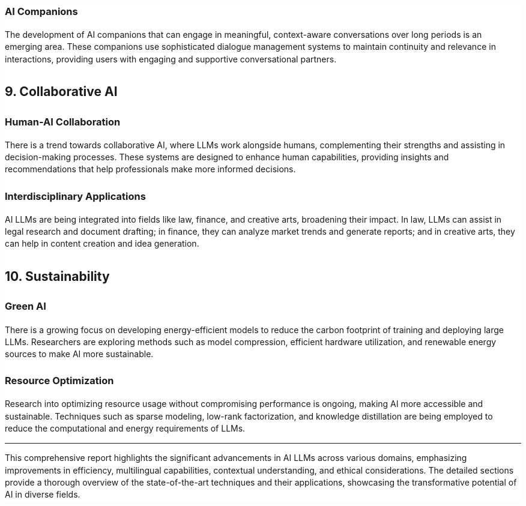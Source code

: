 ### AI Companions

The development of AI companions that can engage in meaningful, context-aware conversations over long periods is an emerging area. These companions use sophisticated dialogue management systems to maintain continuity and relevance in interactions, providing users with engaging and supportive conversational partners.

## 9. Collaborative AI

### Human-AI Collaboration

There is a trend towards collaborative AI, where LLMs work alongside humans, complementing their strengths and assisting in decision-making processes. These systems are designed to enhance human capabilities, providing insights and recommendations that help professionals make more informed decisions.

### Interdisciplinary Applications

AI LLMs are being integrated into fields like law, finance, and creative arts, broadening their impact. In law, LLMs can assist in legal research and document drafting; in finance, they can analyze market trends and generate reports; and in creative arts, they can help in content creation and idea generation.

## 10. Sustainability

### Green AI

There is a growing focus on developing energy-efficient models to reduce the carbon footprint of training and deploying large LLMs. Researchers are exploring methods such as model compression, efficient hardware utilization, and renewable energy sources to make AI more sustainable.

### Resource Optimization

Research into optimizing resource usage without compromising performance is ongoing, making AI more accessible and sustainable. Techniques such as sparse modeling, low-rank factorization, and knowledge distillation are being employed to reduce the computational and energy requirements of LLMs.

---

This comprehensive report highlights the significant advancements in AI LLMs across various domains, emphasizing improvements in efficiency, multilingual capabilities, contextual understanding, and ethical considerations. The detailed sections provide a thorough overview of the state-of-the-art techniques and their applications, showcasing the transformative potential of AI in diverse fields.